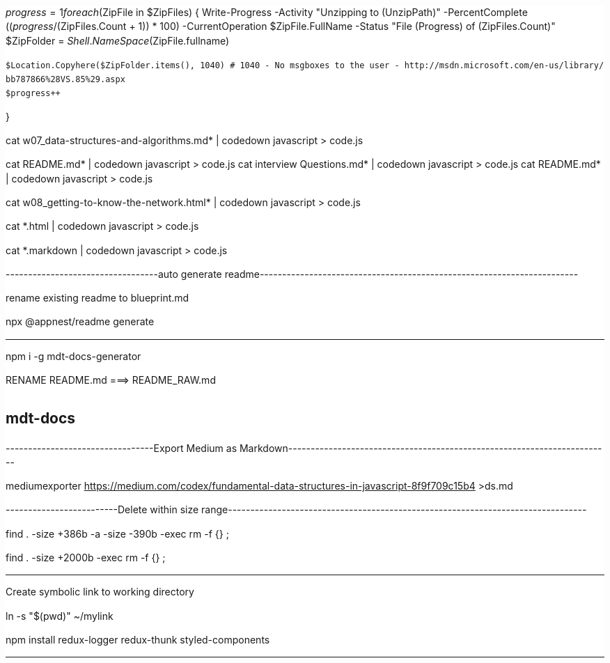 $progress = 1
foreach ($ZipFile in $ZipFiles) {
    Write-Progress -Activity "Unzipping to $($UnzipPath)" -PercentComplete (($progress / ($ZipFiles.Count + 1)) \* 100) -CurrentOperation $ZipFile.FullName -Status "File $($Progress) of $($ZipFiles.Count)"
$ZipFolder = $Shell.NameSpace($ZipFile.fullname)

    $Location.Copyhere($ZipFolder.items(), 1040) # 1040 - No msgboxes to the user - http://msdn.microsoft.com/en-us/library/bb787866%28VS.85%29.aspx
    $progress++

}

cat w07_data-structures-and-algorithms.md\* | codedown javascript > code.js

cat README.md* | codedown javascript > code.js
cat interview Questions.md* | codedown javascript > code.js
cat README.md\* | codedown javascript > code.js

cat w08_getting-to-know-the-network.html\* | codedown javascript > code.js

cat \*.html | codedown javascript > code.js

cat \*.markdown | codedown javascript > code.js

----------------------------------auto generate readme-----------------------------------------------------------------------

rename existing readme to blueprint.md

npx @appnest/readme generate

---

npm i -g mdt-docs-generator

RENAME README.md ===> README_RAW.md

## mdt-docs

---------------------------------Export Medium as Markdown------------------------------------------------------------------------

mediumexporter https://medium.com/codex/fundamental-data-structures-in-javascript-8f9f709c15b4 >ds.md

-------------------------Delete within size range--------------------------------------------------------------------------------

find . -size +386b -a -size -390b -exec rm -f {} \;

find . -size +2000b -exec rm -f {} \;

---

Create symbolic link to working directory

ln -s "$(pwd)" ~/mylink

npm install redux-logger redux-thunk styled-components

---